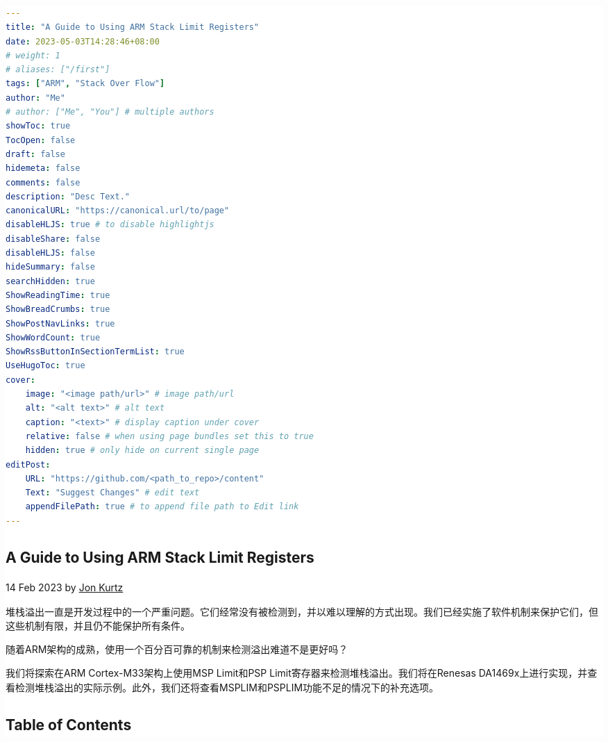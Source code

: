 ```yaml
---
title: "A Guide to Using ARM Stack Limit Registers"
date: 2023-05-03T14:28:46+08:00
# weight: 1
# aliases: ["/first"]
tags: ["ARM", "Stack Over Flow"]
author: "Me"
# author: ["Me", "You"] # multiple authors
showToc: true
TocOpen: false
draft: false
hidemeta: false
comments: false
description: "Desc Text."
canonicalURL: "https://canonical.url/to/page"
disableHLJS: true # to disable highlightjs
disableShare: false
disableHLJS: false
hideSummary: false
searchHidden: true
ShowReadingTime: true
ShowBreadCrumbs: true
ShowPostNavLinks: true
ShowWordCount: true
ShowRssButtonInSectionTermList: true
UseHugoToc: true
cover:
    image: "<image path/url>" # image path/url
    alt: "<alt text>" # alt text
    caption: "<text>" # display caption under cover
    relative: false # when using page bundles set this to true
    hidden: true # only hide on current single page
editPost:
    URL: "https://github.com/<path_to_repo>/content"
    Text: "Suggest Changes" # edit text
    appendFilePath: true # to append file path to Edit link
---
```

A Guide to Using ARM Stack Limit Registers[](#a-guide-to-using-arm-stack-limit-registers)
-----------------------------------------------------------------------------------------

14 Feb 2023 by [Jon Kurtz](/authors/jonkurtz)

堆栈溢出一直是开发过程中的一个严重问题。它们经常没有被检测到，并以难以理解的方式出现。我们已经实施了软件机制来保护它们，但这些机制有限，并且仍不能保护所有条件。

随着ARM架构的成熟，使用一个百分百可靠的机制来检测溢出难道不是更好吗？

我们将探索在ARM Cortex-M33架构上使用MSP Limit和PSP Limit寄存器来检测堆栈溢出。我们将在Renesas DA1469x上进行实现，并查看检测堆栈溢出的实际示例。此外，我们还将查看MSPLIM和PSPLIM功能不足的情况下的补充选项。


Table of Contents[](#table-of-contents)
---------------------------------------
